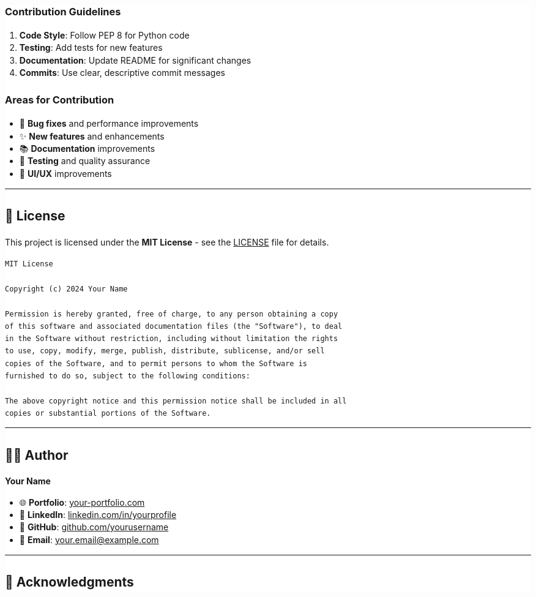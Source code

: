 ```bash
```

### **Contribution Guidelines**

1. **Code Style**: Follow PEP 8 for Python code
2. **Testing**: Add tests for new features
3. **Documentation**: Update README for significant changes
4. **Commits**: Use clear, descriptive commit messages

### **Areas for Contribution**
- 🐛 **Bug fixes** and performance improvements
- ✨ **New features** and enhancements
- 📚 **Documentation** improvements
- 🧪 **Testing** and quality assurance
- 🎨 **UI/UX** improvements

---

## 📄 License

This project is licensed under the **MIT License** - see the [LICENSE](LICENSE) file for details.

```
MIT License

Copyright (c) 2024 Your Name

Permission is hereby granted, free of charge, to any person obtaining a copy
of this software and associated documentation files (the "Software"), to deal
in the Software without restriction, including without limitation the rights
to use, copy, modify, merge, publish, distribute, sublicense, and/or sell
copies of the Software, and to permit persons to whom the Software is
furnished to do so, subject to the following conditions:

The above copyright notice and this permission notice shall be included in all
copies or substantial portions of the Software.
```

---

## 👨‍💻 Author

**Your Name**
- 🌐 **Portfolio**: [your-portfolio.com](https://your-portfolio.com)
- 💼 **LinkedIn**: [linkedin.com/in/yourprofile](https://linkedin.com/in/yourprofile)
- 🐙 **GitHub**: [github.com/yourusername](https://github.com/yourusername)
- 📧 **Email**: your.email@example.com

---

## 🙏 Acknowledgments
